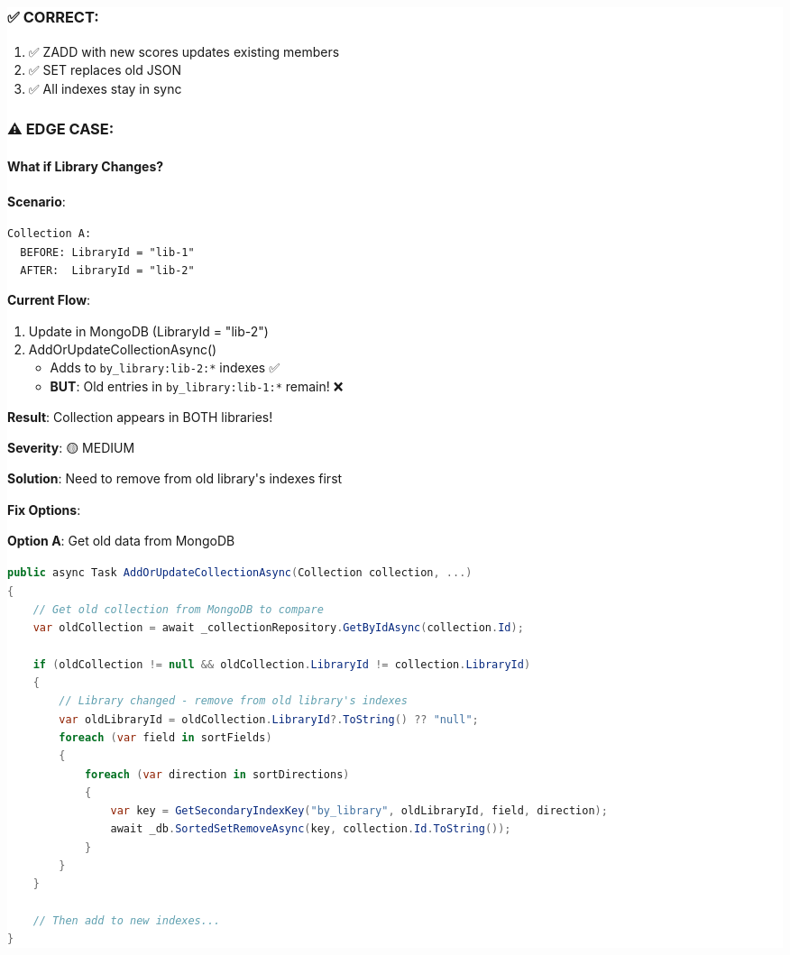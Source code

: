 ### **✅ CORRECT:**
1. ✅ ZADD with new scores updates existing members
2. ✅ SET replaces old JSON
3. ✅ All indexes stay in sync

### **⚠️ EDGE CASE:**

#### **What if Library Changes?**

**Scenario**:
```
Collection A:
  BEFORE: LibraryId = "lib-1"
  AFTER:  LibraryId = "lib-2"
```

**Current Flow**:
1. Update in MongoDB (LibraryId = "lib-2")
2. AddOrUpdateCollectionAsync()
   - Adds to `by_library:lib-2:*` indexes ✅
   - **BUT**: Old entries in `by_library:lib-1:*` remain! ❌

**Result**: Collection appears in BOTH libraries!

**Severity**: 🟡 MEDIUM

**Solution**: Need to remove from old library's indexes first

**Fix Options**:

**Option A**: Get old data from MongoDB
```csharp
public async Task AddOrUpdateCollectionAsync(Collection collection, ...)
{
    // Get old collection from MongoDB to compare
    var oldCollection = await _collectionRepository.GetByIdAsync(collection.Id);
    
    if (oldCollection != null && oldCollection.LibraryId != collection.LibraryId)
    {
        // Library changed - remove from old library's indexes
        var oldLibraryId = oldCollection.LibraryId?.ToString() ?? "null";
        foreach (var field in sortFields)
        {
            foreach (var direction in sortDirections)
            {
                var key = GetSecondaryIndexKey("by_library", oldLibraryId, field, direction);
                await _db.SortedSetRemoveAsync(key, collection.Id.ToString());
            }
        }
    }
    
    // Then add to new indexes...
}
```
